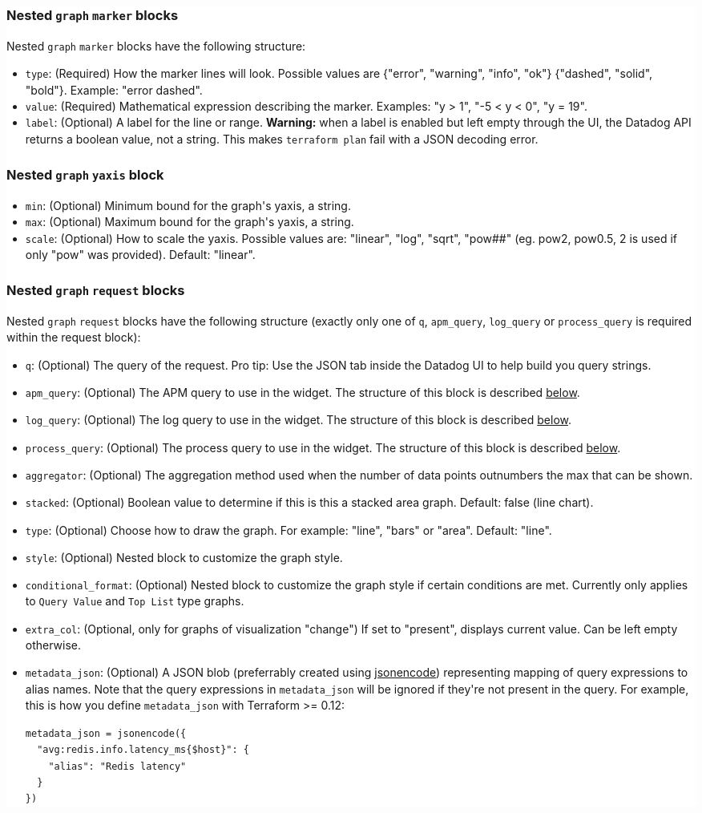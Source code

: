 ### Nested `graph` `marker` blocks

Nested `graph` `marker` blocks have the following structure:

-   `type`: (Required) How the marker lines will look. Possible values are {"error", "warning", "info", "ok"} {"dashed", "solid", "bold"}. Example: "error dashed".
-   `value`: (Required) Mathematical expression describing the marker. Examples: "y > 1", "-5 < y < 0", "y = 19".
-   `label`: (Optional) A label for the line or range. **Warning:** when a label is enabled but left empty through the UI, the Datadog API returns a boolean value, not a string. This makes `terraform plan` fail with a JSON decoding error.

### Nested `graph` `yaxis` block

-   `min`: (Optional) Minimum bound for the graph's yaxis, a string.
-   `max`: (Optional) Maximum bound for the graph's yaxis, a string.
-   `scale`: (Optional) How to scale the yaxis. Possible values are: "linear", "log", "sqrt", "pow##" (eg. pow2, pow0.5, 2 is used if only "pow" was provided). Default: "linear".

### Nested `graph` `request` blocks

Nested `graph` `request` blocks have the following structure (exactly only one of `q`, `apm_query`, `log_query` or `process_query` is required within the request block):

-   `q`: (Optional) The query of the request. Pro tip: Use the JSON tab inside the Datadog UI to help build you query strings.
-   `apm_query`: (Optional) The APM query to use in the widget. The structure of this block is described [below](timeboard.html#nested-graph-request-apm_query-and-log_query-blocks).
-   `log_query`: (Optional) The log query to use in the widget. The structure of this block is described [below](timeboard.html#nested-graph-request-apm_query-and-log_query-blocks).
-   `process_query`: (Optional) The process query to use in the widget. The structure of this block is described [below](timeboard.html#nested-graph-request-process_query-blocks).
-   `aggregator`: (Optional) The aggregation method used when the number of data points outnumbers the max that can be shown.
-   `stacked`: (Optional) Boolean value to determine if this is this a stacked area graph. Default: false (line chart).
-   `type`: (Optional) Choose how to draw the graph. For example: "line", "bars" or "area". Default: "line".
-   `style`: (Optional) Nested block to customize the graph style.
-   `conditional_format`: (Optional) Nested block to customize the graph style if certain conditions are met. Currently only applies to `Query Value` and `Top List` type graphs.
-   `extra_col`: (Optional, only for graphs of visualization "change") If set to "present", displays current value. Can be left empty otherwise.
-   `metadata_json`: (Optional) A JSON blob (preferrably created using [jsonencode](https://www.terraform.io/docs/configuration/functions/jsonencode.html)) representing mapping of query expressions to alias names. Note that the query expressions in `metadata_json` will be ignored if they're not present in the query. For example, this is how you define `metadata_json` with Terraform >= 0.12:

    ```
    metadata_json = jsonencode({
      "avg:redis.info.latency_ms{$host}": {
        "alias": "Redis latency"
      }
    })
    ```
